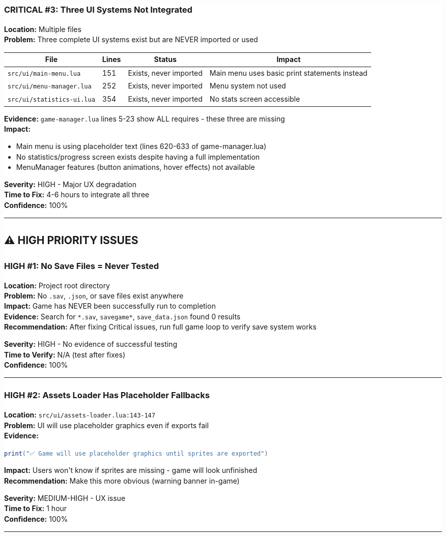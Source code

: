 
### CRITICAL #3: Three UI Systems Not Integrated
**Location:** Multiple files  
**Problem:** Three complete UI systems exist but are NEVER imported or used  

| File | Lines | Status | Impact |
|------|-------|--------|--------|
| `src/ui/main-menu.lua` | 151 | Exists, never imported | Main menu uses basic print statements instead |
| `src/ui/menu-manager.lua` | 252 | Exists, never imported | Menu system not used |
| `src/ui/statistics-ui.lua` | 354 | Exists, never imported | No stats screen accessible |

**Evidence:** `game-manager.lua` lines 5-23 show ALL requires - these three are missing  
**Impact:** 
- Main menu is using placeholder text (lines 620-633 of game-manager.lua)
- No statistics/progress screen exists despite having a full implementation
- MenuManager features (button animations, hover effects) not available

**Severity:** HIGH - Major UX degradation  
**Time to Fix:** 4-6 hours to integrate all three  
**Confidence:** 100%

---

## ⚠️ HIGH PRIORITY ISSUES

### HIGH #1: No Save Files = Never Tested
**Location:** Project root directory  
**Problem:** No `.sav`, `.json`, or save files exist anywhere  
**Impact:** Game has NEVER been successfully run to completion  
**Evidence:** Search for `*.sav`, `savegame*`, `save_data.json` found 0 results  
**Recommendation:** After fixing Critical issues, run full game loop to verify save system works

**Severity:** HIGH - No evidence of successful testing  
**Time to Verify:** N/A (test after fixes)  
**Confidence:** 100%

---

### HIGH #2: Assets Loader Has Placeholder Fallbacks
**Location:** `src/ui/assets-loader.lua:143-147`  
**Problem:** UI will use placeholder graphics even if exports fail  
**Evidence:**
```lua
print("✅ Game will use placeholder graphics until sprites are exported")
```
**Impact:** Users won't know if sprites are missing - game will look unfinished  
**Recommendation:** Make this more obvious (warning banner in-game)

**Severity:** MEDIUM-HIGH - UX issue  
**Time to Fix:** 1 hour  
**Confidence:** 100%

---